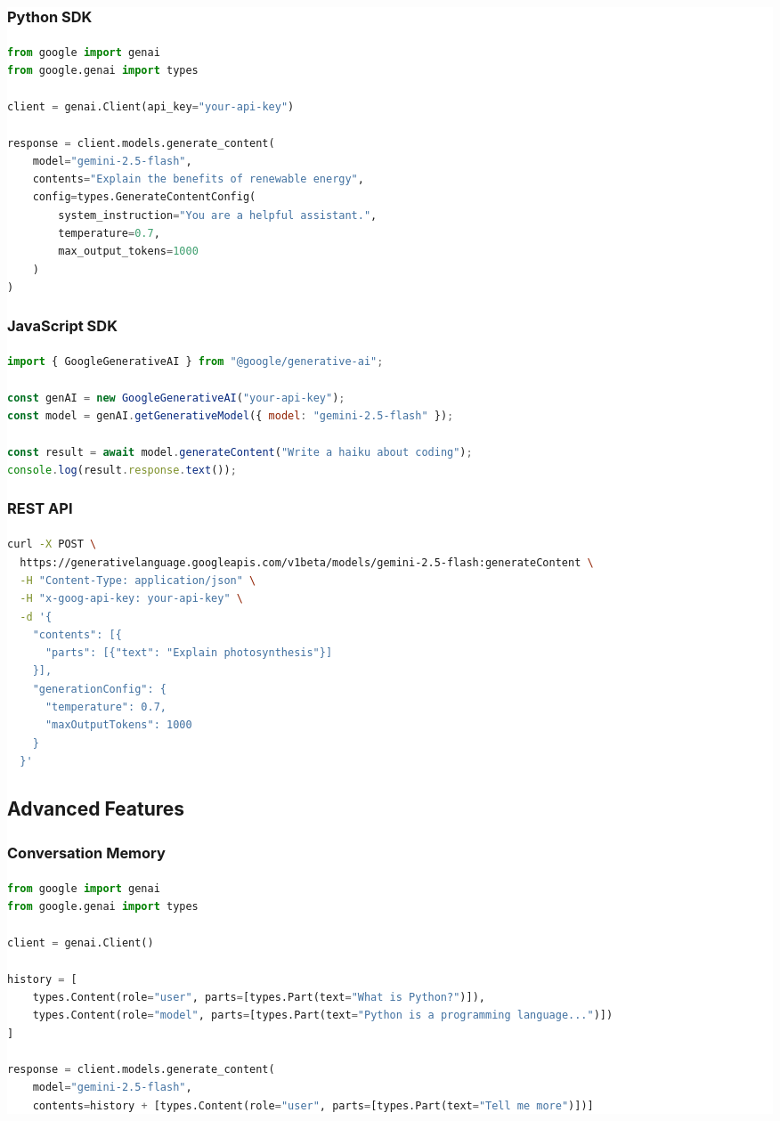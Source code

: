 ### Python SDK
```python
from google import genai
from google.genai import types

client = genai.Client(api_key="your-api-key")

response = client.models.generate_content(
    model="gemini-2.5-flash",
    contents="Explain the benefits of renewable energy",
    config=types.GenerateContentConfig(
        system_instruction="You are a helpful assistant.",
        temperature=0.7,
        max_output_tokens=1000
    )
)
```

### JavaScript SDK
```javascript
import { GoogleGenerativeAI } from "@google/generative-ai";

const genAI = new GoogleGenerativeAI("your-api-key");
const model = genAI.getGenerativeModel({ model: "gemini-2.5-flash" });

const result = await model.generateContent("Write a haiku about coding");
console.log(result.response.text());
```

### REST API
```bash
curl -X POST \
  https://generativelanguage.googleapis.com/v1beta/models/gemini-2.5-flash:generateContent \
  -H "Content-Type: application/json" \
  -H "x-goog-api-key: your-api-key" \
  -d '{
    "contents": [{
      "parts": [{"text": "Explain photosynthesis"}]
    }],
    "generationConfig": {
      "temperature": 0.7,
      "maxOutputTokens": 1000
    }
  }'
```

## Advanced Features

### Conversation Memory
```python
from google import genai
from google.genai import types

client = genai.Client()

history = [
    types.Content(role="user", parts=[types.Part(text="What is Python?")]),
    types.Content(role="model", parts=[types.Part(text="Python is a programming language...")])
]

response = client.models.generate_content(
    model="gemini-2.5-flash",
    contents=history + [types.Content(role="user", parts=[types.Part(text="Tell me more")])]
```